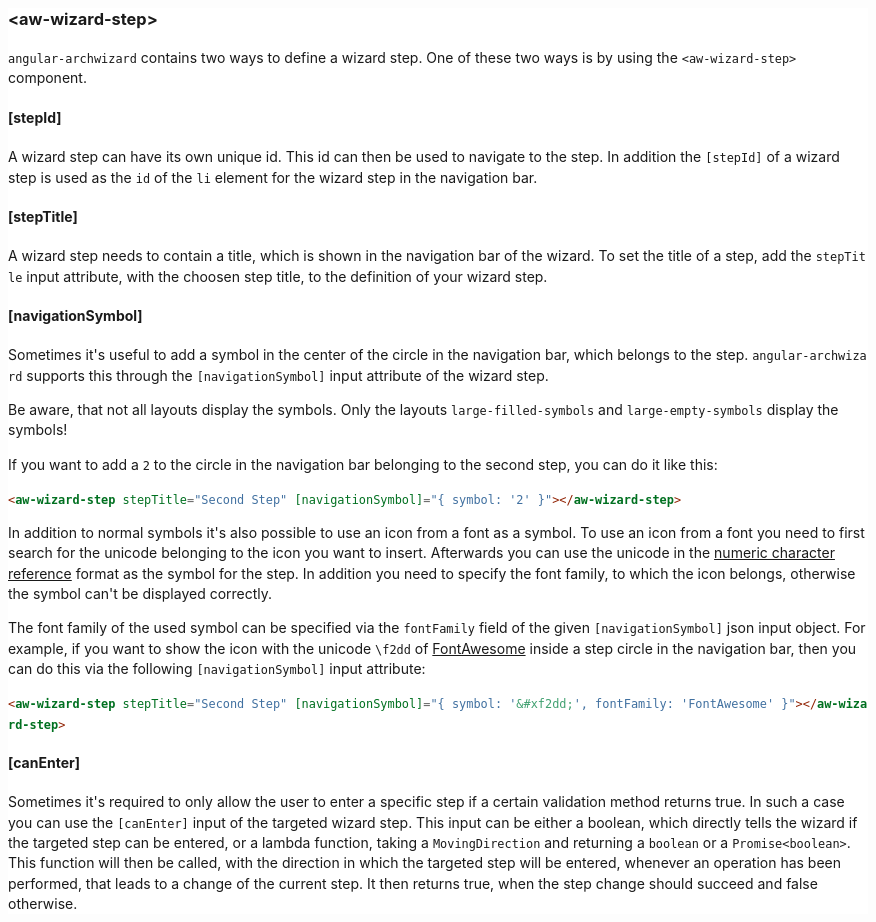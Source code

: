 ### \<aw-wizard-step\>
`angular-archwizard` contains two ways to define a wizard step.
One of these two ways is by using the `<aw-wizard-step>` component.

#### \[stepId\]
A wizard step can have its own unique id.
This id can then be used to navigate to the step.
In addition the `[stepId]` of a wizard step is used as the `id` of the `li` element for the wizard step in the navigation bar.

#### \[stepTitle\]
A wizard step needs to contain a title, which is shown in the navigation bar of the wizard.
To set the title of a step, add the `stepTitle` input attribute, with the choosen step title, to the definition of your wizard step.

#### \[navigationSymbol\]
Sometimes it's useful to add a symbol in the center of the circle in the navigation bar, which belongs to the step.
`angular-archwizard` supports this through the `[navigationSymbol]` input attribute of the wizard step.

Be aware, that not all layouts display the symbols.
Only the layouts `large-filled-symbols` and `large-empty-symbols` display the symbols!

If you want to add a `2` to the circle in the navigation bar belonging to the second step, you can do it like this:

```html
<aw-wizard-step stepTitle="Second Step" [navigationSymbol]="{ symbol: '2' }"></aw-wizard-step>
```

In addition to normal symbols it's also possible to use an icon from a font as a symbol.
To use an icon from a font you need to first search for the unicode belonging to the icon you want to insert.
Afterwards you can use the unicode in the [numeric character reference](https://en.wikipedia.org/wiki/List_of_XML_and_HTML_character_entity_references)
format as the symbol for the step.
In addition you need to specify the font family, to which the icon belongs, otherwise the symbol can't be displayed correctly.

The font family of the used symbol can be specified via the `fontFamily` field of the given `[navigationSymbol]` json input object.
For example, if you want to show the icon with the unicode `\f2dd` of [FontAwesome](http://fontawesome.io/) inside a step circle in the navigation bar, then
you can do this via the following `[navigationSymbol]` input attribute:

```html
<aw-wizard-step stepTitle="Second Step" [navigationSymbol]="{ symbol: '&#xf2dd;', fontFamily: 'FontAwesome' }"></aw-wizard-step>
```

#### \[canEnter\]
Sometimes it's required to only allow the user to enter a specific step if a certain validation method returns true.
In such a case you can use the `[canEnter]` input of the targeted wizard step.
This input can be either a boolean, which directly tells the wizard if the targeted step can be entered,
or a lambda function, taking a `MovingDirection` and returning a `boolean` or a `Promise<boolean>`.
This function will then be called, with the direction in which the targeted step will be entered, whenever an operation has been performed, that leads to a change of the current step.
It then returns true, when the step change should succeed and false otherwise.
